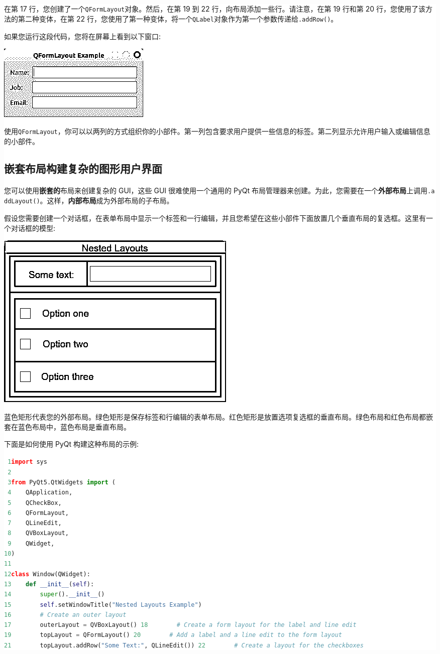 在第 17 行，您创建了一个`QFormLayout`对象。然后，在第 19 到 22 行，向布局添加一些行。请注意，在第 19 行和第 20 行，您使用了该方法的第二种变体，在第 22 行，您使用了第一种变体，将一个`QLabel`对象作为第一个参数传递给`.addRow()`。

如果您运行这段代码，您将在屏幕上看到以下窗口:

[![QFormLayout Example](img/e121fe43edb0d520725d5c3212e4976e.png)](https://files.realpython.com/media/QFormLayout-Example.171dd672d776.png)

使用`QFormLayout`，你可以以两列的方式组织你的小部件。第一列包含要求用户提供一些信息的标签。第二列显示允许用户输入或编辑信息的小部件。

## 嵌套布局构建复杂的图形用户界面

您可以使用**嵌套的**布局来创建复杂的 GUI，这些 GUI 很难使用一个通用的 PyQt 布局管理器来创建。为此，您需要在一个**外部布局**上调用`.addLayout()`。这样，**内部布局**成为外部布局的子布局。

假设您需要创建一个对话框，在表单布局中显示一个标签和一行编辑，并且您希望在这些小部件下面放置几个垂直布局的复选框。这里有一个对话框的模型:

[![Nested Layouts Diagram](img/0399e24a930af19cee1e59260341bfda.png)](https://files.realpython.com/media/Nested-Layouts-diagram.18da29f2988f.png)

蓝色矩形代表您的外部布局。绿色矩形是保存标签和行编辑的表单布局。红色矩形是放置选项复选框的垂直布局。绿色布局和红色布局都嵌套在蓝色布局中，蓝色布局是垂直布局。

下面是如何使用 PyQt 构建这种布局的示例:

```py
 1import sys
 2
 3from PyQt5.QtWidgets import (
 4    QApplication,
 5    QCheckBox,
 6    QFormLayout,
 7    QLineEdit,
 8    QVBoxLayout,
 9    QWidget,
10)
11
12class Window(QWidget):
13    def __init__(self):
14        super().__init__()
15        self.setWindowTitle("Nested Layouts Example")
16        # Create an outer layout
17        outerLayout = QVBoxLayout() 18        # Create a form layout for the label and line edit
19        topLayout = QFormLayout() 20        # Add a label and a line edit to the form layout
21        topLayout.addRow("Some Text:", QLineEdit()) 22        # Create a layout for the checkboxes
```
